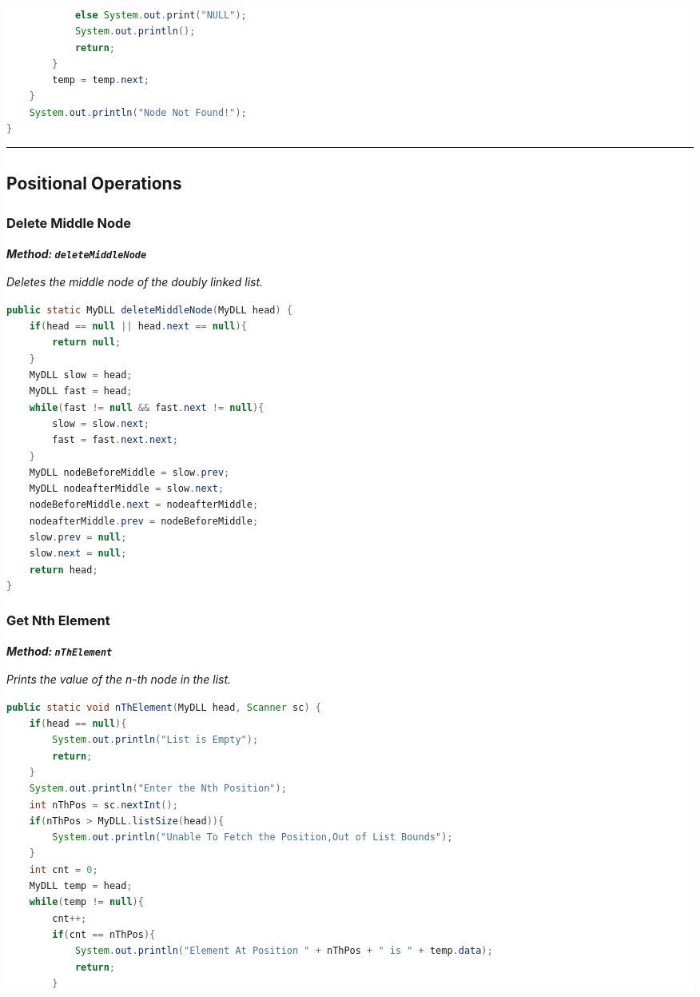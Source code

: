 ```java
            else System.out.print("NULL");
            System.out.println();
            return;
        }
        temp = temp.next;
    }
    System.out.println("Node Not Found!");
}
```

---

## Positional Operations

### Delete Middle Node  
**_Method: `deleteMiddleNode`_**

*Deletes the middle node of the doubly linked list.*

```java
public static MyDLL deleteMiddleNode(MyDLL head) {
    if(head == null || head.next == null){
        return null;
    }
    MyDLL slow = head;
    MyDLL fast = head;
    while(fast != null && fast.next != null){
        slow = slow.next;
        fast = fast.next.next;
    }
    MyDLL nodeBeforeMiddle = slow.prev;
    MyDLL nodeafterMiddle = slow.next;
    nodeBeforeMiddle.next = nodeafterMiddle;
    nodeafterMiddle.prev = nodeBeforeMiddle;
    slow.prev = null;
    slow.next = null;
    return head;
}
```

### Get Nth Element  
**_Method: `nThElement`_**

*Prints the value of the n-th node in the list.*

```java
public static void nThElement(MyDLL head, Scanner sc) {
    if(head == null){
        System.out.println("List is Empty");
        return;
    }
    System.out.println("Enter the Nth Position");
    int nThPos = sc.nextInt();
    if(nThPos > MyDLL.listSize(head)){
        System.out.println("Unable To Fetch the Position,Out of List Bounds");
    }
    int cnt = 0;
    MyDLL temp = head;
    while(temp != null){
        cnt++;
        if(cnt == nThPos){
            System.out.println("Element At Position " + nThPos + " is " + temp.data);
            return;
        }
```
